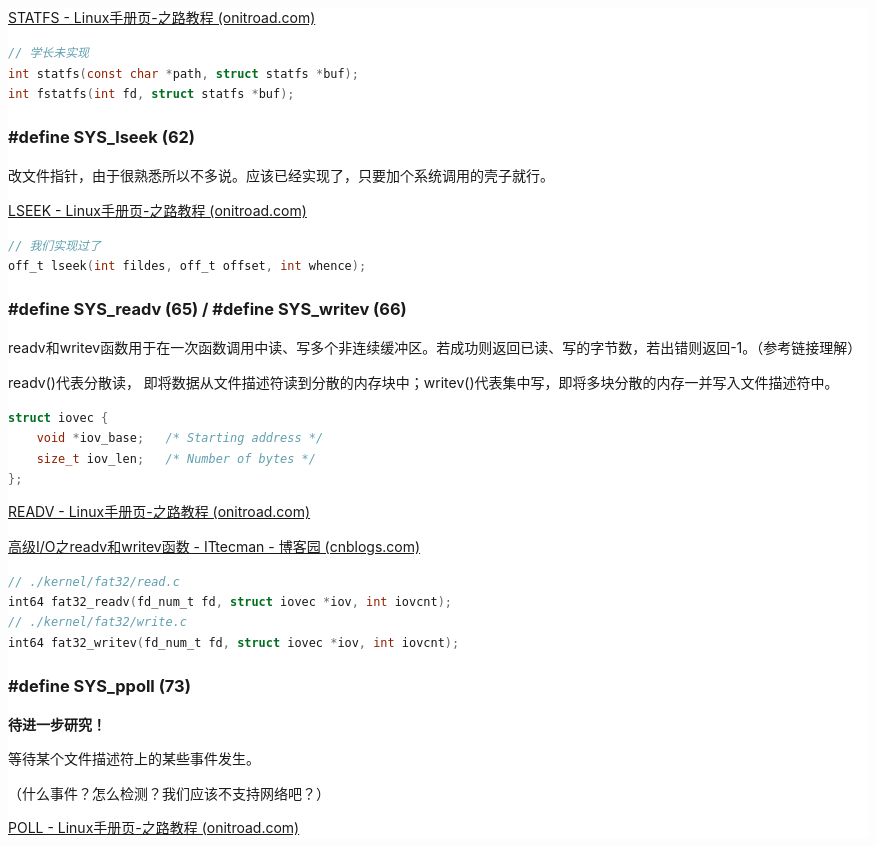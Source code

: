 [STATFS - Linux手册页-之路教程 (onitroad.com)](https://www.onitroad.com/jc/linux/man-pages/linux/man2/fstatfs.2.html)

```c
// 学长未实现
int statfs(const char *path, struct statfs *buf);
int fstatfs(int fd, struct statfs *buf);
```

### #define SYS_lseek               (62)

改文件指针，由于很熟悉所以不多说。应该已经实现了，只要加个系统调用的壳子就行。

[LSEEK - Linux手册页-之路教程 (onitroad.com)](https://www.onitroad.com/jc/linux/man-pages/linux/man2/lseek.2.html)

```c
// 我们实现过了
off_t lseek(int fildes, off_t offset, int whence);
```

### #define SYS_readv               (65) / #define SYS_writev              (66)

readv和writev函数用于在一次函数调用中读、写多个非连续缓冲区。若成功则返回已读、写的字节数，若出错则返回-1。（参考链接理解）

readv()代表分散读， 即将数据从文件描述符读到分散的内存块中；writev()代表集中写，即将多块分散的内存一并写入文件描述符中。

```c
struct iovec {
    void *iov_base;   /* Starting address */
    size_t iov_len;   /* Number of bytes */
};
```

[READV - Linux手册页-之路教程 (onitroad.com)](https://www.onitroad.com/jc/linux/man-pages/linux/man2/pwritev2.2.html)

[高级I/O之readv和writev函数 - ITtecman - 博客园 (cnblogs.com)](https://www.cnblogs.com/nufangrensheng/p/3559304.html)

```c
// ./kernel/fat32/read.c
int64 fat32_readv(fd_num_t fd, struct iovec *iov, int iovcnt);
// ./kernel/fat32/write.c
int64 fat32_writev(fd_num_t fd, struct iovec *iov, int iovcnt);
```

### #define SYS_ppoll               (73)

**待进一步研究！**

等待某个文件描述符上的某些事件发生。

（什么事件？怎么检测？我们应该不支持网络吧？）

[POLL - Linux手册页-之路教程 (onitroad.com)](https://www.onitroad.com/jc/linux/man-pages/linux/man2/ppoll.2.html)
